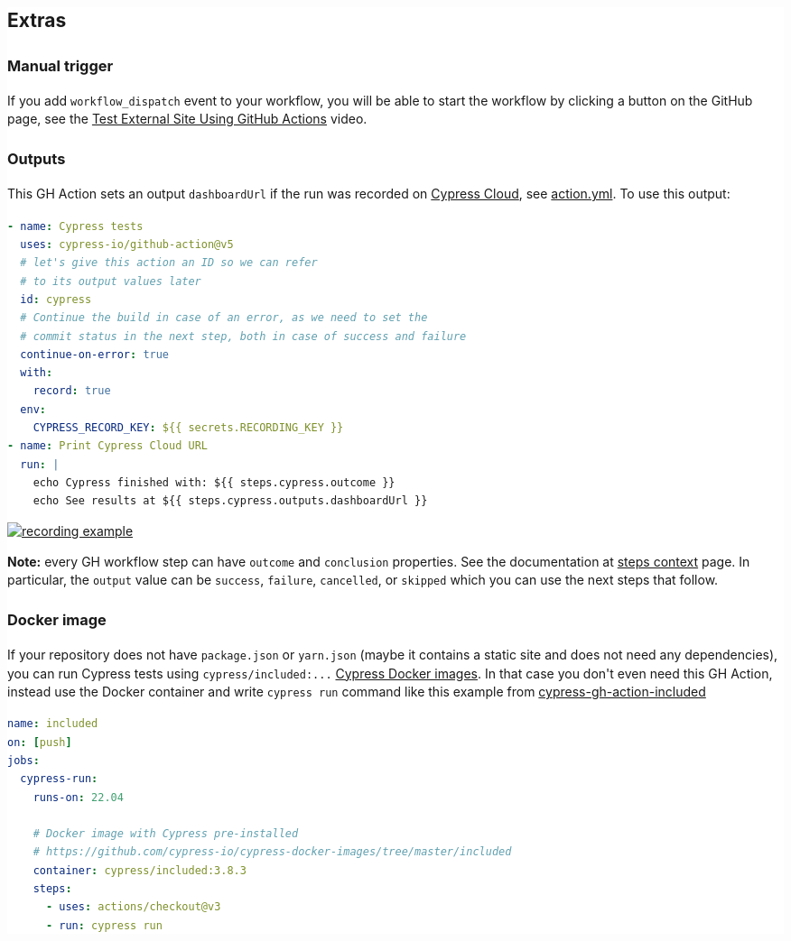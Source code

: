 ## Extras

### Manual trigger

If you add `workflow_dispatch` event to your workflow, you will be able to start the workflow by clicking a button on the GitHub page, see the [Test External Site Using GitHub Actions](https://www.youtube.com/watch?v=4TeSOj2Iy_Q) video.

### Outputs

This GH Action sets an output `dashboardUrl` if the run was recorded on [Cypress Cloud](https://on.cypress.io/dashboard-introduction), see [action.yml](action.yml). To use this output:

```yml
- name: Cypress tests
  uses: cypress-io/github-action@v5
  # let's give this action an ID so we can refer
  # to its output values later
  id: cypress
  # Continue the build in case of an error, as we need to set the
  # commit status in the next step, both in case of success and failure
  continue-on-error: true
  with:
    record: true
  env:
    CYPRESS_RECORD_KEY: ${{ secrets.RECORDING_KEY }}
- name: Print Cypress Cloud URL
  run: |
    echo Cypress finished with: ${{ steps.cypress.outcome }}
    echo See results at ${{ steps.cypress.outputs.dashboardUrl }}
```

[![recording example](https://github.com/cypress-io/github-action/workflows/example-recording/badge.svg?branch=master)](.github/workflows/example-recording.yml)

**Note:** every GH workflow step can have `outcome` and `conclusion` properties. See the documentation at [steps context](https://docs.github.com/en/actions/reference/context-and-expression-syntax-for-github-actions#steps-context) page. In particular, the `output` value can be `success`, `failure`, `cancelled`, or `skipped` which you can use the next steps that follow.

### Docker image

If your repository does not have `package.json` or `yarn.json` (maybe it contains a static site and does not need any dependencies), you can run Cypress tests using `cypress/included:...` [Cypress Docker images](https://github.com/cypress-io/cypress-docker-images/tree/master/included). In that case you don't even need this GH Action, instead use the Docker container and write `cypress run` command like this example from [cypress-gh-action-included](https://github.com/bahmutov/cypress-gh-action-included)

```yml
name: included
on: [push]
jobs:
  cypress-run:
    runs-on: 22.04

    # Docker image with Cypress pre-installed
    # https://github.com/cypress-io/cypress-docker-images/tree/master/included
    container: cypress/included:3.8.3
    steps:
      - uses: actions/checkout@v3
      - run: cypress run
```


[renovate-badge]: https://img.shields.io/badge/renovate-app-blue.svg
[renovate-app]: https://renovateapp.com/